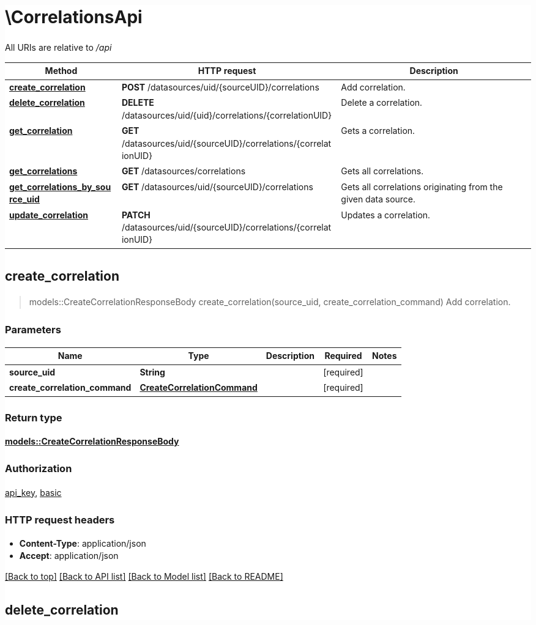 # \CorrelationsApi

All URIs are relative to */api*

Method | HTTP request | Description
------------- | ------------- | -------------
[**create_correlation**](CorrelationsApi.md#create_correlation) | **POST** /datasources/uid/{sourceUID}/correlations | Add correlation.
[**delete_correlation**](CorrelationsApi.md#delete_correlation) | **DELETE** /datasources/uid/{uid}/correlations/{correlationUID} | Delete a correlation.
[**get_correlation**](CorrelationsApi.md#get_correlation) | **GET** /datasources/uid/{sourceUID}/correlations/{correlationUID} | Gets a correlation.
[**get_correlations**](CorrelationsApi.md#get_correlations) | **GET** /datasources/correlations | Gets all correlations.
[**get_correlations_by_source_uid**](CorrelationsApi.md#get_correlations_by_source_uid) | **GET** /datasources/uid/{sourceUID}/correlations | Gets all correlations originating from the given data source.
[**update_correlation**](CorrelationsApi.md#update_correlation) | **PATCH** /datasources/uid/{sourceUID}/correlations/{correlationUID} | Updates a correlation.



## create_correlation

> models::CreateCorrelationResponseBody create_correlation(source_uid, create_correlation_command)
Add correlation.

### Parameters


Name | Type | Description  | Required | Notes
------------- | ------------- | ------------- | ------------- | -------------
**source_uid** | **String** |  | [required] |
**create_correlation_command** | [**CreateCorrelationCommand**](CreateCorrelationCommand.md) |  | [required] |

### Return type

[**models::CreateCorrelationResponseBody**](CreateCorrelationResponseBody.md)

### Authorization

[api_key](../README.md#api_key), [basic](../README.md#basic)

### HTTP request headers

- **Content-Type**: application/json
- **Accept**: application/json

[[Back to top]](#) [[Back to API list]](../README.md#documentation-for-api-endpoints) [[Back to Model list]](../README.md#documentation-for-models) [[Back to README]](../README.md)


## delete_correlation
